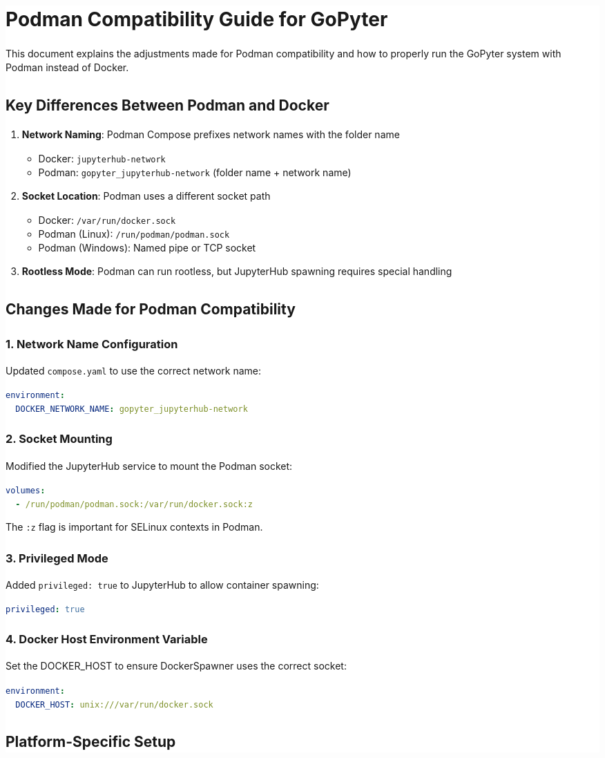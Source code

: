 # Podman Compatibility Guide for GoPyter

This document explains the adjustments made for Podman compatibility and how to properly run the GoPyter system with Podman instead of Docker.

## Key Differences Between Podman and Docker

1. **Network Naming**: Podman Compose prefixes network names with the folder name
   - Docker: `jupyterhub-network`
   - Podman: `gopyter_jupyterhub-network` (folder name + network name)

2. **Socket Location**: Podman uses a different socket path
   - Docker: `/var/run/docker.sock`
   - Podman (Linux): `/run/podman/podman.sock`
   - Podman (Windows): Named pipe or TCP socket

3. **Rootless Mode**: Podman can run rootless, but JupyterHub spawning requires special handling

## Changes Made for Podman Compatibility

### 1. Network Name Configuration
Updated `compose.yaml` to use the correct network name:
```yaml
environment:
  DOCKER_NETWORK_NAME: gopyter_jupyterhub-network
```

### 2. Socket Mounting
Modified the JupyterHub service to mount the Podman socket:
```yaml
volumes:
  - /run/podman/podman.sock:/var/run/docker.sock:z
```
The `:z` flag is important for SELinux contexts in Podman.

### 3. Privileged Mode
Added `privileged: true` to JupyterHub to allow container spawning:
```yaml
privileged: true
```

### 4. Docker Host Environment Variable
Set the DOCKER_HOST to ensure DockerSpawner uses the correct socket:
```yaml
environment:
  DOCKER_HOST: unix:///var/run/docker.sock
```

## Platform-Specific Setup
